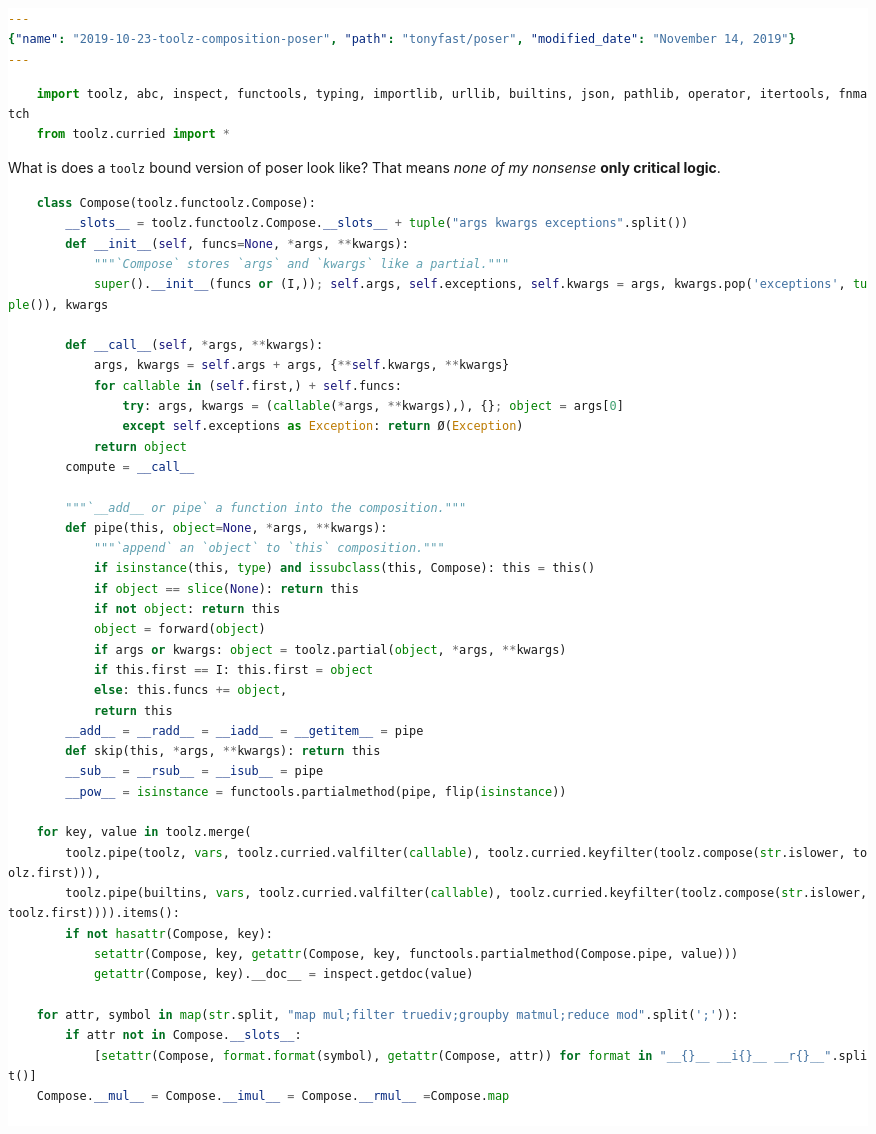 ```yaml
---
{"name": "2019-10-23-toolz-composition-poser", "path": "tonyfast/poser", "modified_date": "November 14, 2019"}
---
```

```python
    import toolz, abc, inspect, functools, typing, importlib, urllib, builtins, json, pathlib, operator, itertools, fnmatch
    from toolz.curried import *
```

What is does a `toolz` bound version of poser look like?  That means _none of my nonsense_ __only critical logic__.


```python
    class Compose(toolz.functoolz.Compose):
        __slots__ = toolz.functoolz.Compose.__slots__ + tuple("args kwargs exceptions".split())
        def __init__(self, funcs=None, *args, **kwargs): 
            """`Compose` stores `args` and `kwargs` like a partial."""
            super().__init__(funcs or (I,)); self.args, self.exceptions, self.kwargs = args, kwargs.pop('exceptions', tuple()), kwargs
            
        def __call__(self, *args, **kwargs):
            args, kwargs = self.args + args, {**self.kwargs, **kwargs}
            for callable in (self.first,) + self.funcs: 
                try: args, kwargs = (callable(*args, **kwargs),), {}; object = args[0]
                except self.exceptions as Exception: return Ø(Exception)
            return object
        compute = __call__        
        
        """`__add__ or pipe` a function into the composition."""  
        def pipe(this, object=None, *args, **kwargs):
            """`append` an `object` to `this` composition."""
            if isinstance(this, type) and issubclass(this, Compose): this = this()
            if object == slice(None): return this
            if not object: return this
            object = forward(object)
            if args or kwargs: object = toolz.partial(object, *args, **kwargs)
            if this.first == I: this.first = object
            else: this.funcs += object,
            return this
        __add__ = __radd__ = __iadd__ = __getitem__ = pipe
        def skip(this, *args, **kwargs): return this
        __sub__ = __rsub__ = __isub__ = pipe        
        __pow__ = isinstance = functools.partialmethod(pipe, flip(isinstance))
        
    for key, value in toolz.merge(
        toolz.pipe(toolz, vars, toolz.curried.valfilter(callable), toolz.curried.keyfilter(toolz.compose(str.islower, toolz.first))),
        toolz.pipe(builtins, vars, toolz.curried.valfilter(callable), toolz.curried.keyfilter(toolz.compose(str.islower, toolz.first)))).items():
        if not hasattr(Compose, key): 
            setattr(Compose, key, getattr(Compose, key, functools.partialmethod(Compose.pipe, value)))
            getattr(Compose, key).__doc__ = inspect.getdoc(value)
            
    for attr, symbol in map(str.split, "map mul;filter truediv;groupby matmul;reduce mod".split(';')):
        if attr not in Compose.__slots__:
            [setattr(Compose, format.format(symbol), getattr(Compose, attr)) for format in "__{}__ __i{}__ __r{}__".split()]
    Compose.__mul__ = Compose.__imul__ = Compose.__rmul__ =Compose.map
    
```